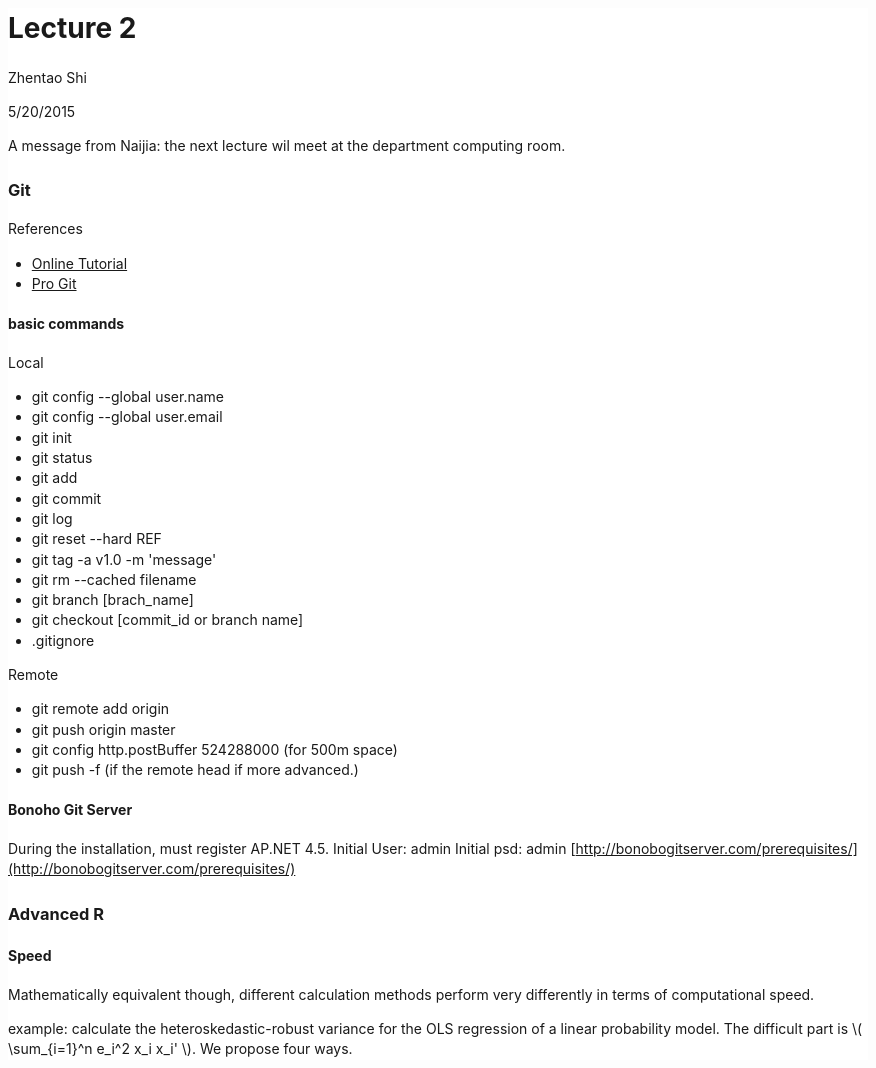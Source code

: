 # Lecture 2

Zhentao Shi

5/20/2015

A message from Naijia: the next lecture wil meet at the department computing room.


### Git

References

* [Online Tutorial](https://www.atlassian.com/git/tutorials)
* [Pro Git](http://git-scm.com/book/en/v2)

#### basic commands

Local

* git config --global user.name <name>
* git config --global user.email <email>
* git init
* git status
* git add
* git commit
* git log
* git reset --hard REF
* git tag -a v1.0 -m 'message'
* git rm --cached filename
* git branch [brach_name]
* git checkout [commit_id or branch name]
* .gitignore

Remote

* git remote add origin
* git push origin master
* git config http.postBuffer 524288000 (for 500m space)
* git push -f (if the remote head if more advanced.)

#### Bonoho Git Server
During the installation, must register AP.NET 4.5.
Initial User: admin
Initial psd: admin
[http://bonobogitserver.com/prerequisites/](http://bonobogitserver.com/prerequisites/)

### Advanced R

#### Speed 

Mathematically equivalent though, different calculation methods perform very differently in terms of computational speed. 

example: calculate the heteroskedastic-robust variance for the OLS regression of a linear probability model. The difficult part is \\( \sum_{i=1}^n e_i^2 x_i x_i' \\). We propose four ways.
